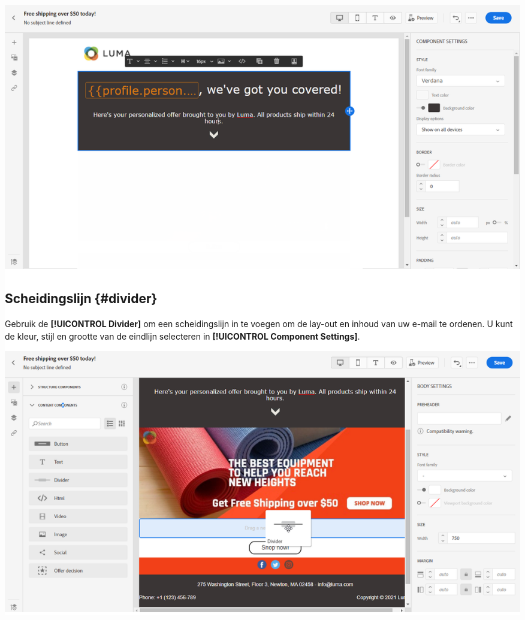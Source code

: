    ![](assets/email_designer_12.png)

## Scheidingslijn {#divider}

Gebruik de **[!UICONTROL Divider]** om een scheidingslijn in te voegen om de lay-out en inhoud van uw e-mail te ordenen.
U kunt de kleur, stijl en grootte van de eindlijn selecteren in **[!UICONTROL Component Settings]**.

![](assets/email_designer_16.png)
